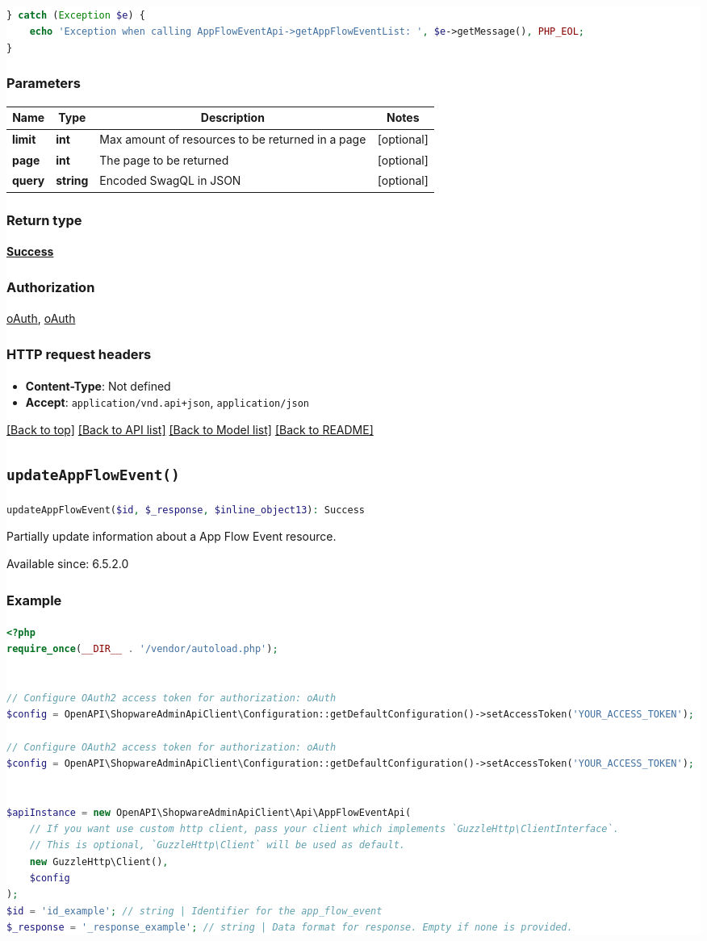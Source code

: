 ```php
} catch (Exception $e) {
    echo 'Exception when calling AppFlowEventApi->getAppFlowEventList: ', $e->getMessage(), PHP_EOL;
}
```

### Parameters

Name | Type | Description  | Notes
------------- | ------------- | ------------- | -------------
 **limit** | **int**| Max amount of resources to be returned in a page | [optional]
 **page** | **int**| The page to be returned | [optional]
 **query** | **string**| Encoded SwagQL in JSON | [optional]

### Return type

[**Success**](../Model/Success.md)

### Authorization

[oAuth](../../README.md#oAuth), [oAuth](../../README.md#oAuth)

### HTTP request headers

- **Content-Type**: Not defined
- **Accept**: `application/vnd.api+json`, `application/json`

[[Back to top]](#) [[Back to API list]](../../README.md#endpoints)
[[Back to Model list]](../../README.md#models)
[[Back to README]](../../README.md)

## `updateAppFlowEvent()`

```php
updateAppFlowEvent($id, $_response, $inline_object13): Success
```

Partially update information about a App Flow Event resource.

Available since: 6.5.2.0

### Example

```php
<?php
require_once(__DIR__ . '/vendor/autoload.php');


// Configure OAuth2 access token for authorization: oAuth
$config = OpenAPI\ShopwareAdminApiClient\Configuration::getDefaultConfiguration()->setAccessToken('YOUR_ACCESS_TOKEN');

// Configure OAuth2 access token for authorization: oAuth
$config = OpenAPI\ShopwareAdminApiClient\Configuration::getDefaultConfiguration()->setAccessToken('YOUR_ACCESS_TOKEN');


$apiInstance = new OpenAPI\ShopwareAdminApiClient\Api\AppFlowEventApi(
    // If you want use custom http client, pass your client which implements `GuzzleHttp\ClientInterface`.
    // This is optional, `GuzzleHttp\Client` will be used as default.
    new GuzzleHttp\Client(),
    $config
);
$id = 'id_example'; // string | Identifier for the app_flow_event
$_response = '_response_example'; // string | Data format for response. Empty if none is provided.
```